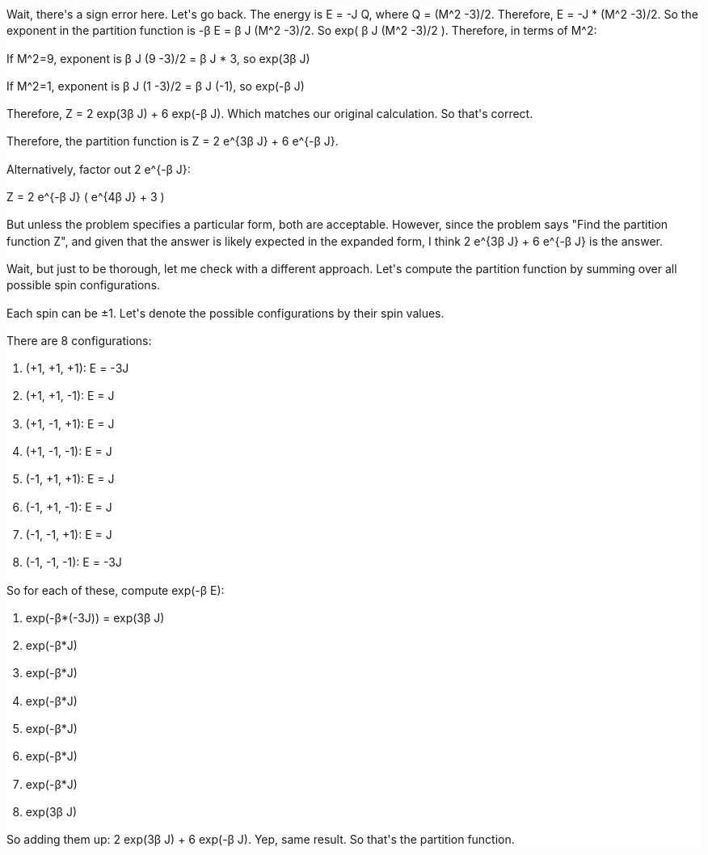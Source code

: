 Wait, there's a sign error here. Let's go back. The energy is E = -J Q, where Q = (M^2 -3)/2. Therefore, E = -J * (M^2 -3)/2. So the exponent in the partition function is -β E = β J (M^2 -3)/2. So exp( β J (M^2 -3)/2 ). Therefore, in terms of M^2:

If M^2=9, exponent is β J (9 -3)/2 = β J * 3, so exp(3β J)

If M^2=1, exponent is β J (1 -3)/2 = β J (-1), so exp(-β J)

Therefore, Z = 2 exp(3β J) + 6 exp(-β J). Which matches our original calculation. So that's correct.

Therefore, the partition function is Z = 2 e^{3β J} + 6 e^{-β J}.

Alternatively, factor out 2 e^{-β J}:

Z = 2 e^{-β J} ( e^{4β J} + 3 )

But unless the problem specifies a particular form, both are acceptable. However, since the problem says "Find the partition function Z", and given that the answer is likely expected in the expanded form, I think 2 e^{3β J} + 6 e^{-β J} is the answer.

Wait, but just to be thorough, let me check with a different approach. Let's compute the partition function by summing over all possible spin configurations.

Each spin can be ±1. Let's denote the possible configurations by their spin values.

There are 8 configurations:

1. (+1, +1, +1): E = -3J

2. (+1, +1, -1): E = J

3. (+1, -1, +1): E = J

4. (+1, -1, -1): E = J

5. (-1, +1, +1): E = J

6. (-1, +1, -1): E = J

7. (-1, -1, +1): E = J

8. (-1, -1, -1): E = -3J

So for each of these, compute exp(-β E):

1. exp(-β*(-3J)) = exp(3β J)

2. exp(-β*J)

3. exp(-β*J)

4. exp(-β*J)

5. exp(-β*J)

6. exp(-β*J)

7. exp(-β*J)

8. exp(3β J)

So adding them up: 2 exp(3β J) + 6 exp(-β J). Yep, same result. So that's the partition function.
